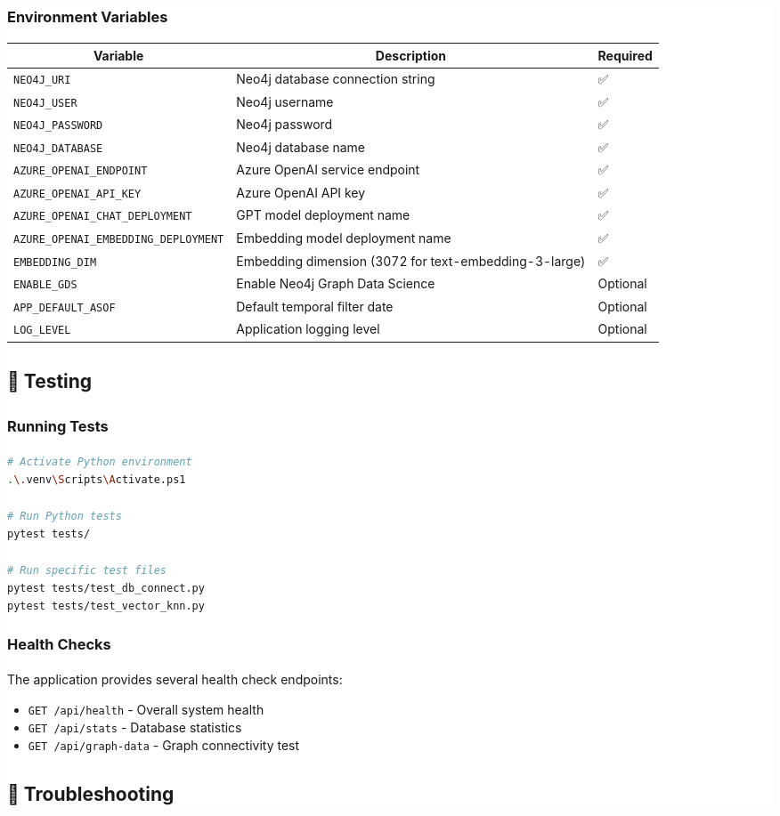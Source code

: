 ### Environment Variables

| Variable | Description | Required |
|----------|-------------|----------|
| `NEO4J_URI` | Neo4j database connection string | ✅ |
| `NEO4J_USER` | Neo4j username | ✅ |
| `NEO4J_PASSWORD` | Neo4j password | ✅ |
| `NEO4J_DATABASE` | Neo4j database name | ✅ |
| `AZURE_OPENAI_ENDPOINT` | Azure OpenAI service endpoint | ✅ |
| `AZURE_OPENAI_API_KEY` | Azure OpenAI API key | ✅ |
| `AZURE_OPENAI_CHAT_DEPLOYMENT` | GPT model deployment name | ✅ |
| `AZURE_OPENAI_EMBEDDING_DEPLOYMENT` | Embedding model deployment name | ✅ |
| `EMBEDDING_DIM` | Embedding dimension (3072 for text-embedding-3-large) | ✅ |
| `ENABLE_GDS` | Enable Neo4j Graph Data Science | Optional |
| `APP_DEFAULT_ASOF` | Default temporal filter date | Optional |
| `LOG_LEVEL` | Application logging level | Optional |

## 🧪 Testing

### Running Tests

```bash
# Activate Python environment
.\.venv\Scripts\Activate.ps1

# Run Python tests
pytest tests/

# Run specific test files
pytest tests/test_db_connect.py
pytest tests/test_vector_knn.py
```

### Health Checks

The application provides several health check endpoints:

- `GET /api/health` - Overall system health
- `GET /api/stats` - Database statistics
- `GET /api/graph-data` - Graph connectivity test

## 🔧 Troubleshooting
